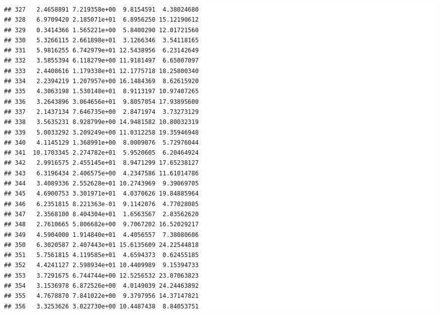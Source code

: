     ## 327   2.4658891 7.219358e+00  9.8154591  4.38024680
    ## 328   6.9709420 2.185071e+01  6.8956250 15.12190612
    ## 329   0.3414366 1.565221e+00  5.8400290 12.01721560
    ## 330   5.3266115 2.661898e+01  3.1266346  3.54118165
    ## 331   5.9816255 6.742979e+01 12.5438956  6.23142649
    ## 332   3.5855394 6.118279e+00 11.9181497  6.65007097
    ## 333   2.4408616 1.179338e+01 12.1775718 18.25800340
    ## 334   2.2394219 1.207957e+00 16.1484369  8.62615920
    ## 335   4.3063198 1.530148e+01  8.9113197 10.97407265
    ## 336   3.2643896 3.064656e+01  9.8057054 17.93895600
    ## 337   2.1437134 7.646735e+00  2.8471974  3.73273129
    ## 338   3.5635231 8.928799e+00 14.9481582 10.80032319
    ## 339   5.0033292 3.209249e+00 11.0312258 19.35946948
    ## 340   4.1145129 1.368991e+00  8.0009076  5.72976044
    ## 341  10.1703345 2.274782e+01  5.9520605  6.20464924
    ## 342   2.9916575 2.455145e+01  8.9471299 17.65238127
    ## 343   6.3196434 2.406575e+00  4.2347586 11.61014786
    ## 344   3.4089336 2.552628e+01 10.2743969  9.39069705
    ## 345   4.6900753 3.301971e+01  4.0370626 19.84885964
    ## 346   6.2351815 8.221363e-01  9.1142076  4.77028085
    ## 347   2.3568100 8.404304e+01  1.6563567  2.83562620
    ## 348   2.7610665 5.806682e+00  9.7067202 16.52029217
    ## 349   4.5904000 1.914840e+01  4.4056557  7.38080606
    ## 350   6.3020587 2.407443e+01 15.6135609 24.22544818
    ## 351   5.7561815 4.119585e+01  4.6594373  0.62455185
    ## 352   4.4241127 2.598934e+01 10.4409989  9.15394733
    ## 353   3.7291675 6.744744e+00 12.5256532 23.07063823
    ## 354   3.1536978 6.872526e+00  4.0149039 24.24463892
    ## 355   4.7678870 7.841022e+00  9.3797956 14.37147821
    ## 356   3.3253626 3.022730e+00 10.4487438  8.84053751
